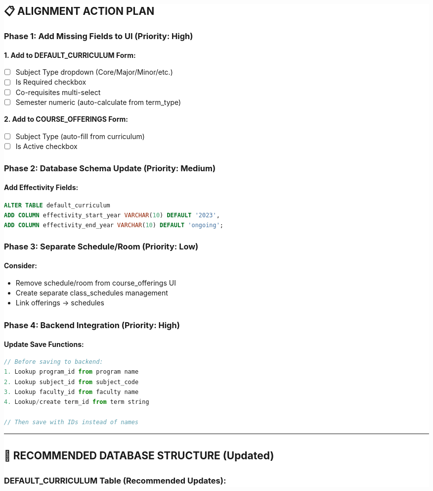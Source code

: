 
## 📋 ALIGNMENT ACTION PLAN

### Phase 1: Add Missing Fields to UI (Priority: High)

**1. Add to DEFAULT_CURRICULUM Form:**

- [ ] Subject Type dropdown (Core/Major/Minor/etc.)
- [ ] Is Required checkbox
- [ ] Co-requisites multi-select
- [ ] Semester numeric (auto-calculate from term_type)

**2. Add to COURSE_OFFERINGS Form:**

- [ ] Subject Type (auto-fill from curriculum)
- [ ] Is Active checkbox

### Phase 2: Database Schema Update (Priority: Medium)

**Add Effectivity Fields:**

```sql
ALTER TABLE default_curriculum
ADD COLUMN effectivity_start_year VARCHAR(10) DEFAULT '2023',
ADD COLUMN effectivity_end_year VARCHAR(10) DEFAULT 'ongoing';
```

### Phase 3: Separate Schedule/Room (Priority: Low)

**Consider:**

- Remove schedule/room from course_offerings UI
- Create separate class_schedules management
- Link offerings → schedules

### Phase 4: Backend Integration (Priority: High)

**Update Save Functions:**

```javascript
// Before saving to backend:
1. Lookup program_id from program name
2. Lookup subject_id from subject_code
3. Lookup faculty_id from faculty name
4. Lookup/create term_id from term string

// Then save with IDs instead of names
```

---

## 🎯 RECOMMENDED DATABASE STRUCTURE (Updated)

### DEFAULT_CURRICULUM Table (Recommended Updates):
